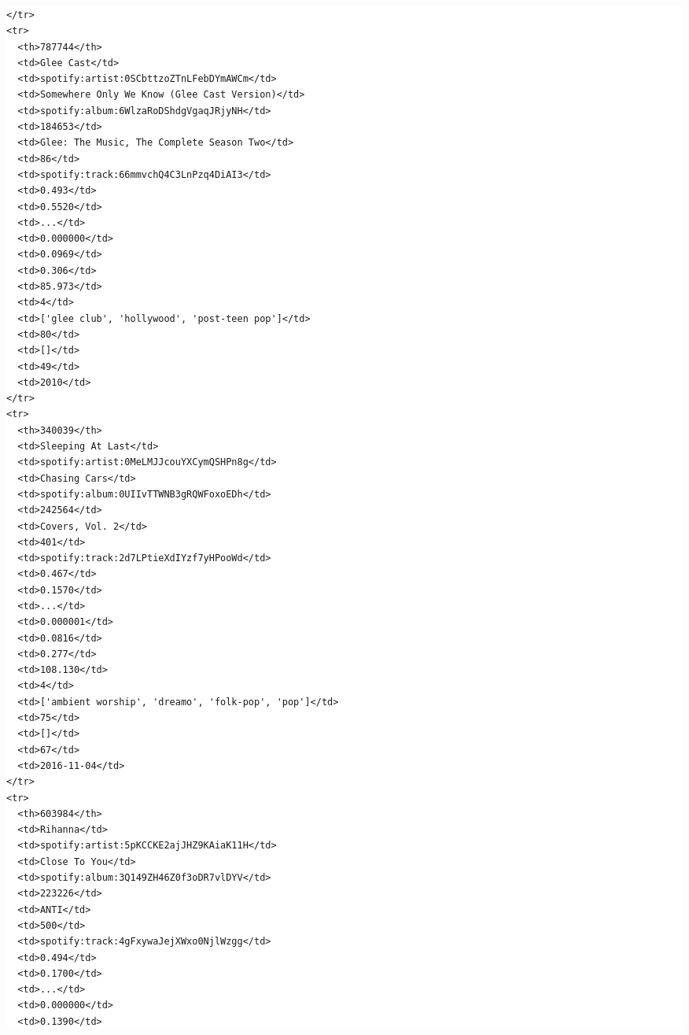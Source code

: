     </tr>
    <tr>
      <th>787744</th>
      <td>Glee Cast</td>
      <td>spotify:artist:0SCbttzoZTnLFebDYmAWCm</td>
      <td>Somewhere Only We Know (Glee Cast Version)</td>
      <td>spotify:album:6WlzaRoDShdgVgaqJRjyNH</td>
      <td>184653</td>
      <td>Glee: The Music, The Complete Season Two</td>
      <td>86</td>
      <td>spotify:track:66mmvchQ4C3LnPzq4DiAI3</td>
      <td>0.493</td>
      <td>0.5520</td>
      <td>...</td>
      <td>0.000000</td>
      <td>0.0969</td>
      <td>0.306</td>
      <td>85.973</td>
      <td>4</td>
      <td>['glee club', 'hollywood', 'post-teen pop']</td>
      <td>80</td>
      <td>[]</td>
      <td>49</td>
      <td>2010</td>
    </tr>
    <tr>
      <th>340039</th>
      <td>Sleeping At Last</td>
      <td>spotify:artist:0MeLMJJcouYXCymQSHPn8g</td>
      <td>Chasing Cars</td>
      <td>spotify:album:0UIIvTTWNB3gRQWFoxoEDh</td>
      <td>242564</td>
      <td>Covers, Vol. 2</td>
      <td>401</td>
      <td>spotify:track:2d7LPtieXdIYzf7yHPooWd</td>
      <td>0.467</td>
      <td>0.1570</td>
      <td>...</td>
      <td>0.000001</td>
      <td>0.0816</td>
      <td>0.277</td>
      <td>108.130</td>
      <td>4</td>
      <td>['ambient worship', 'dreamo', 'folk-pop', 'pop']</td>
      <td>75</td>
      <td>[]</td>
      <td>67</td>
      <td>2016-11-04</td>
    </tr>
    <tr>
      <th>603984</th>
      <td>Rihanna</td>
      <td>spotify:artist:5pKCCKE2ajJHZ9KAiaK11H</td>
      <td>Close To You</td>
      <td>spotify:album:3Q149ZH46Z0f3oDR7vlDYV</td>
      <td>223226</td>
      <td>ANTI</td>
      <td>500</td>
      <td>spotify:track:4gFxywaJejXWxo0NjlWzgg</td>
      <td>0.494</td>
      <td>0.1700</td>
      <td>...</td>
      <td>0.000000</td>
      <td>0.1390</td>